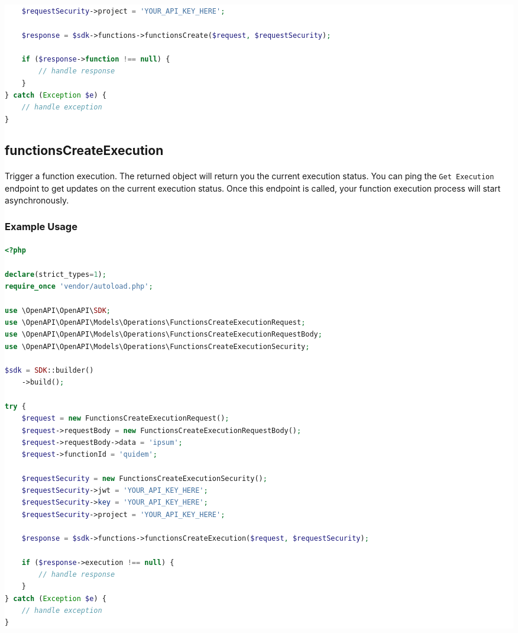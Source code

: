```php
    $requestSecurity->project = 'YOUR_API_KEY_HERE';

    $response = $sdk->functions->functionsCreate($request, $requestSecurity);

    if ($response->function !== null) {
        // handle response
    }
} catch (Exception $e) {
    // handle exception
}
```

## functionsCreateExecution

Trigger a function execution. The returned object will return you the current execution status. You can ping the `Get Execution` endpoint to get updates on the current execution status. Once this endpoint is called, your function execution process will start asynchronously.

### Example Usage

```php
<?php

declare(strict_types=1);
require_once 'vendor/autoload.php';

use \OpenAPI\OpenAPI\SDK;
use \OpenAPI\OpenAPI\Models\Operations\FunctionsCreateExecutionRequest;
use \OpenAPI\OpenAPI\Models\Operations\FunctionsCreateExecutionRequestBody;
use \OpenAPI\OpenAPI\Models\Operations\FunctionsCreateExecutionSecurity;

$sdk = SDK::builder()
    ->build();

try {
    $request = new FunctionsCreateExecutionRequest();
    $request->requestBody = new FunctionsCreateExecutionRequestBody();
    $request->requestBody->data = 'ipsum';
    $request->functionId = 'quidem';

    $requestSecurity = new FunctionsCreateExecutionSecurity();
    $requestSecurity->jwt = 'YOUR_API_KEY_HERE';
    $requestSecurity->key = 'YOUR_API_KEY_HERE';
    $requestSecurity->project = 'YOUR_API_KEY_HERE';

    $response = $sdk->functions->functionsCreateExecution($request, $requestSecurity);

    if ($response->execution !== null) {
        // handle response
    }
} catch (Exception $e) {
    // handle exception
}
```
